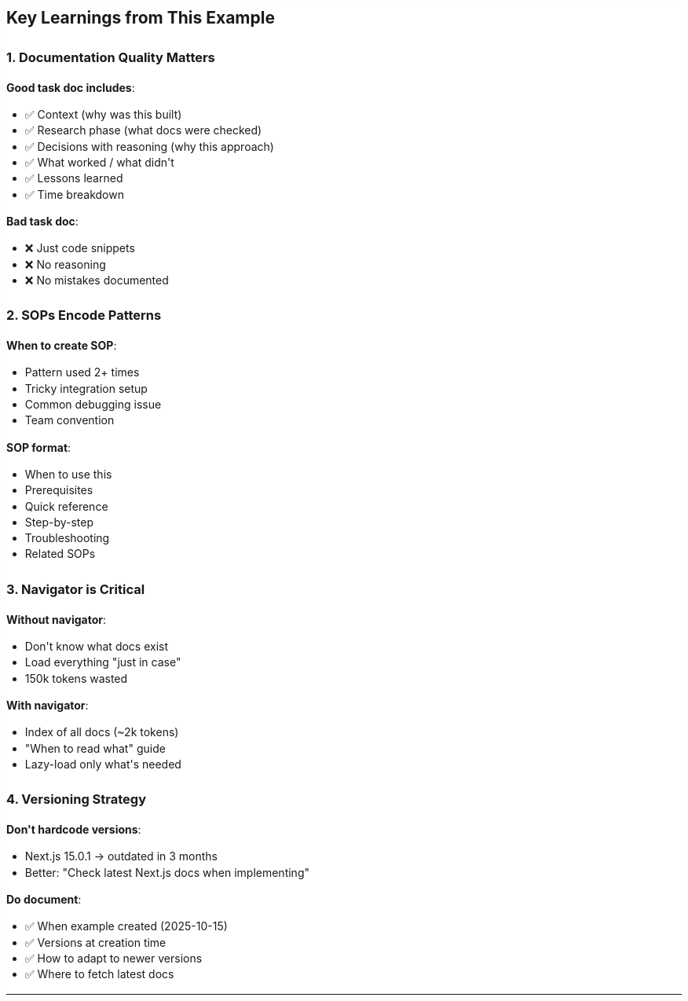 
## Key Learnings from This Example

### 1. Documentation Quality Matters

**Good task doc includes**:
- ✅ Context (why was this built)
- ✅ Research phase (what docs were checked)
- ✅ Decisions with reasoning (why this approach)
- ✅ What worked / what didn't
- ✅ Lessons learned
- ✅ Time breakdown

**Bad task doc**:
- ❌ Just code snippets
- ❌ No reasoning
- ❌ No mistakes documented

### 2. SOPs Encode Patterns

**When to create SOP**:
- Pattern used 2+ times
- Tricky integration setup
- Common debugging issue
- Team convention

**SOP format**:
- When to use this
- Prerequisites
- Quick reference
- Step-by-step
- Troubleshooting
- Related SOPs

### 3. Navigator is Critical

**Without navigator**:
- Don't know what docs exist
- Load everything "just in case"
- 150k tokens wasted

**With navigator**:
- Index of all docs (~2k tokens)
- "When to read what" guide
- Lazy-load only what's needed

### 4. Versioning Strategy

**Don't hardcode versions**:
- Next.js 15.0.1 → outdated in 3 months
- Better: "Check latest Next.js docs when implementing"

**Do document**:
- ✅ When example created (2025-10-15)
- ✅ Versions at creation time
- ✅ How to adapt to newer versions
- ✅ Where to fetch latest docs

---
